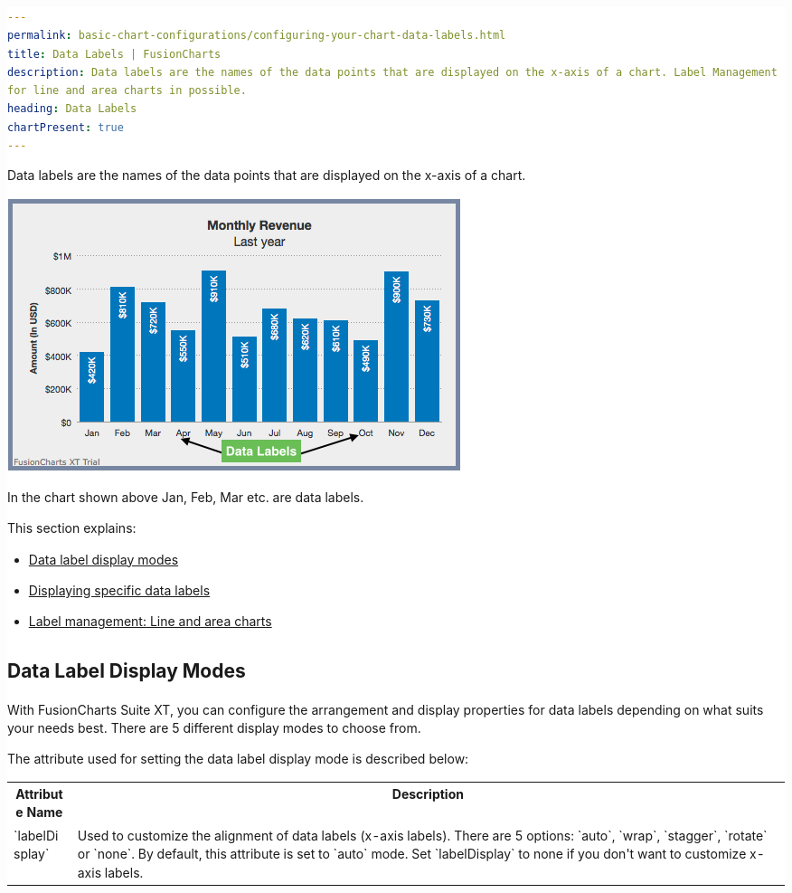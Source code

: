 ```yaml
---
permalink: basic-chart-configurations/configuring-your-chart-data-labels.html
title: Data Labels | FusionCharts
description: Data labels are the names of the data points that are displayed on the x-axis of a chart. Label Management for line and area charts in possible.
heading: Data Labels
chartPresent: true
---
```


Data labels are the names of the data points that are displayed on the x-axis of a chart.

![FusionCharts data labels](/assets/images/data_labels_new.png)

In the chart shown above Jan, Feb, Mar etc. are data labels.

This section explains:

* <a href="/basic-chart-configurations/configuring-your-chart-data-labels#data-label-display-modes" class="smoth-scroll">Data label display modes</a>

* <a href="/basic-chart-configurations/configuring-your-chart-data-labels#displaying-specific-data-labels" class="smoth-scroll">Displaying specific data labels</a>

* <a href="/basic-chart-configurations/configuring-your-chart-data-labels#label-management-line-and-area-charts" class="smoth-scroll">Label management: Line and area charts</a>

## Data Label Display Modes

With FusionCharts Suite XT, you can configure the arrangement and display properties for data labels depending on what suits your needs best. There are 5 different display modes to choose from.

The attribute used for setting the data label display mode is described below:

<table>
  <tr>
    <th>Attribute Name</th>
    <th>Description</th>
  </tr>
  <tr>
    <td>`labelDisplay`</td>
    <td>Used to customize the alignment of data labels (x-axis labels). There are 5 options: `auto`, `wrap`, `stagger`, `rotate` or `none`. By default, this attribute is set to `auto` mode. Set `labelDisplay` to none if you don't want to customize x-axis labels.</td>
  </tr>
</table>
